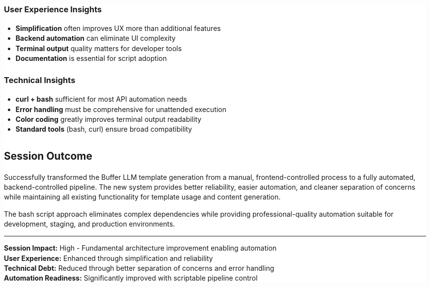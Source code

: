 ### **User Experience Insights**
- **Simplification** often improves UX more than additional features
- **Backend automation** can eliminate UI complexity
- **Terminal output** quality matters for developer tools
- **Documentation** is essential for script adoption

### **Technical Insights**
- **curl + bash** sufficient for most API automation needs
- **Error handling** must be comprehensive for unattended execution
- **Color coding** greatly improves terminal output readability
- **Standard tools** (bash, curl) ensure broad compatibility

## Session Outcome

Successfully transformed the Buffer LLM template generation from a manual, frontend-controlled process to a fully automated, backend-controlled pipeline. The new system provides better reliability, easier automation, and cleaner separation of concerns while maintaining all existing functionality for template usage and content generation.

The bash script approach eliminates complex dependencies while providing professional-quality automation suitable for development, staging, and production environments.

---

**Session Impact:** High - Fundamental architecture improvement enabling automation  
**User Experience:** Enhanced through simplification and reliability  
**Technical Debt:** Reduced through better separation of concerns and error handling  
**Automation Readiness:** Significantly improved with scriptable pipeline control
